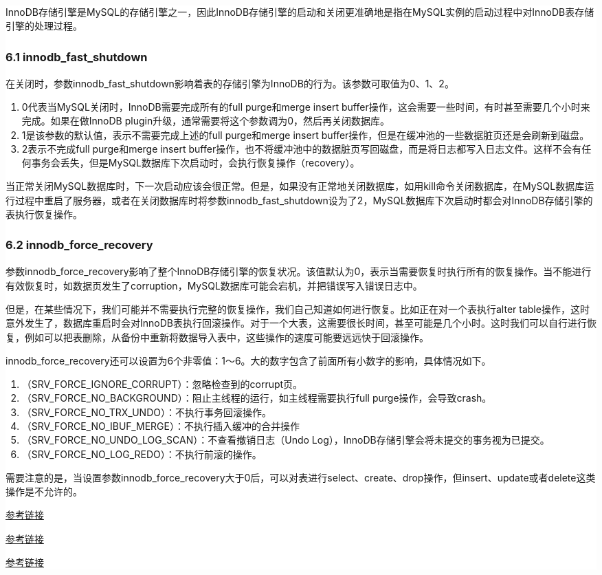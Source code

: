 ​	InnoDB存储引擎是MySQL的存储引擎之一，因此InnoDB存储引擎的启动和关闭更准确地是指在MySQL实例的启动过程中对InnoDB表存储引擎的处理过程。 

### 6.1 innodb_fast_shutdown

在关闭时，参数innodb_fast_shutdown影响着表的存储引擎为InnoDB的行为。该参数可取值为0、1、2。

1. 0代表当MySQL关闭时，InnoDB需要完成所有的full purge和merge insert buffer操作，这会需要一些时间，有时甚至需要几个小时来完成。如果在做InnoDB plugin升级，通常需要将这个参数调为0，然后再关闭数据库。
2. 1是该参数的默认值，表示不需要完成上述的full purge和merge insert buffer操作，但是在缓冲池的一些数据脏页还是会刷新到磁盘。
3. 2表示不完成full purge和merge insert buffer操作，也不将缓冲池中的数据脏页写回磁盘，而是将日志都写入日志文件。这样不会有任何事务会丢失，但是MySQL数据库下次启动时，会执行恢复操作（recovery）。

​        当正常关闭MySQL数据库时，下一次启动应该会很正常。但是，如果没有正常地关闭数据库，如用kill命令关闭数据库，在MySQL数据库运行过程中重启了服务器，或者在关闭数据库时将参数innodb_fast_shutdown设为了2，MySQL数据库下次启动时都会对InnoDB存储引擎的表执行恢复操作。

### 6.2 innodb_force_recovery

​	参数innodb_force_recovery影响了整个InnoDB存储引擎的恢复状况。该值默认为0，表示当需要恢复时执行所有的恢复操作。当不能进行有效恢复时，如数据页发生了corruption，MySQL数据库可能会宕机，并把错误写入错误日志中。

​	但是，在某些情况下，我们可能并不需要执行完整的恢复操作，我们自己知道如何进行恢复。比如正在对一个表执行alter table操作，这时意外发生了，数据库重启时会对InnoDB表执行回滚操作。对于一个大表，这需要很长时间，甚至可能是几个小时。这时我们可以自行进行恢复，例如可以把表删除，从备份中重新将数据导入表中，这些操作的速度可能要远远快于回滚操作。

​	innodb_force_recovery还可以设置为6个非零值：1～6。大的数字包含了前面所有小数字的影响，具体情况如下。

1. （SRV_FORCE_IGNORE_CORRUPT）：忽略检查到的corrupt页。
2. （SRV_FORCE_NO_BACKGROUND）：阻止主线程的运行，如主线程需要执行full purge操作，会导致crash。
3. （SRV_FORCE_NO_TRX_UNDO）：不执行事务回滚操作。
4. （SRV_FORCE_NO_IBUF_MERGE）：不执行插入缓冲的合并操作
5. （SRV_FORCE_NO_UNDO_LOG_SCAN）：不查看撤销日志（Undo Log），InnoDB存储引擎会将未提交的事务视为已提交。
6. （SRV_FORCE_NO_LOG_REDO）：不执行前滚的操作。

​      需要注意的是，当设置参数innodb_force_recovery大于0后，可以对表进行select、create、drop操作，但insert、update或者delete这类操作是不允许的。





[参考链接](https://www.cnblogs.com/wade-luffy/p/6278927.html)

[参考链接](https://blog.csdn.net/mysql_lover/article/details/54617765)

[参考链接](https://www.cnblogs.com/wade-luffy/p/6279500.html)